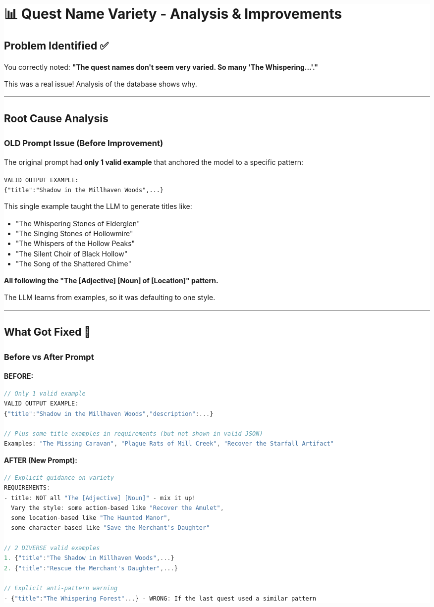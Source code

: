 # 📊 Quest Name Variety - Analysis & Improvements

## Problem Identified ✅

You correctly noted: **"The quest names don't seem very varied. So many 'The Whispering...'."**

This was a real issue! Analysis of the database shows why.

---

## Root Cause Analysis

### OLD Prompt Issue (Before Improvement)

The original prompt had **only 1 valid example** that anchored the model to a specific pattern:

```
VALID OUTPUT EXAMPLE:
{"title":"Shadow in the Millhaven Woods",...}
```

This single example taught the LLM to generate titles like:
- "The Whispering Stones of Elderglen"
- "The Singing Stones of Hollowmire"
- "The Whispers of the Hollow Peaks"
- "The Silent Choir of Black Hollow"
- "The Song of the Shattered Chime"

**All following the "The [Adjective] [Noun] of [Location]" pattern.**

The LLM learns from examples, so it was defaulting to one style.

---

## What Got Fixed 🔧

### Before vs After Prompt

**BEFORE:**
```typescript
// Only 1 valid example
VALID OUTPUT EXAMPLE:
{"title":"Shadow in the Millhaven Woods","description":...}

// Plus some title examples in requirements (but not shown in valid JSON)
Examples: "The Missing Caravan", "Plague Rats of Mill Creek", "Recover the Starfall Artifact"
```

**AFTER (New Prompt):**
```typescript
// Explicit guidance on variety
REQUIREMENTS:
- title: NOT all "The [Adjective] [Noun]" - mix it up!
  Vary the style: some action-based like "Recover the Amulet",
  some location-based like "The Haunted Manor",
  some character-based like "Save the Merchant's Daughter"

// 2 DIVERSE valid examples
1. {"title":"The Shadow in Millhaven Woods",...}
2. {"title":"Rescue the Merchant's Daughter",...}

// Explicit anti-pattern warning
- {"title":"The Whispering Forest"...} - WRONG: If the last quest used a similar pattern
```
